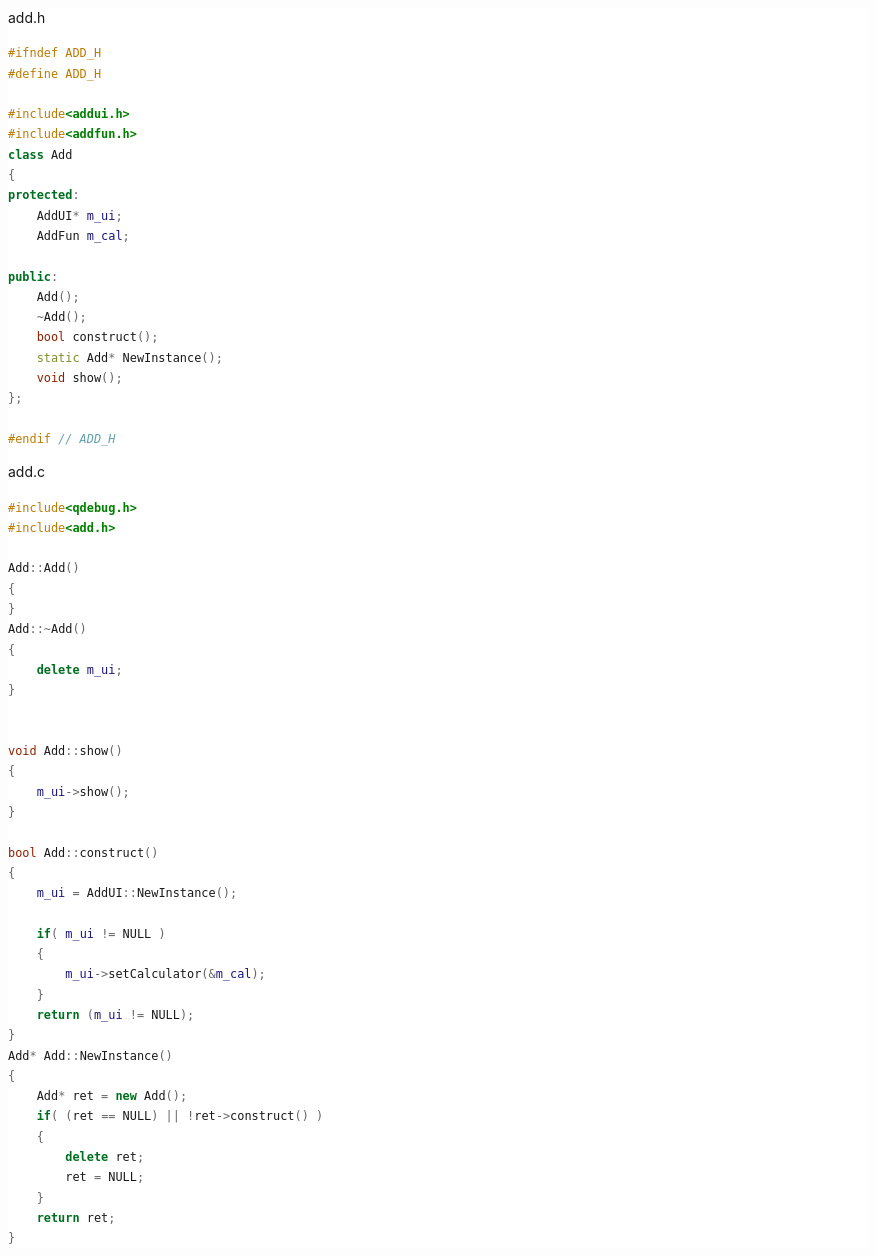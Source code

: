 add.h

```c++
#ifndef ADD_H
#define ADD_H

#include<addui.h>
#include<addfun.h>
class Add
{
protected:
    AddUI* m_ui;
    AddFun m_cal;

public:
    Add();
    ~Add();
    bool construct();
    static Add* NewInstance();
    void show();
};

#endif // ADD_H
```

add.c

```c++
#include<qdebug.h>
#include<add.h>

Add::Add()
{
}
Add::~Add()
{
    delete m_ui;
}


void Add::show()
{
    m_ui->show();
}

bool Add::construct()
{
    m_ui = AddUI::NewInstance();

    if( m_ui != NULL )
    {
        m_ui->setCalculator(&m_cal);
    }
    return (m_ui != NULL);
}
Add* Add::NewInstance()
{
    Add* ret = new Add();
    if( (ret == NULL) || !ret->construct() )
    {
        delete ret;
        ret = NULL;
    }
    return ret;
}
```